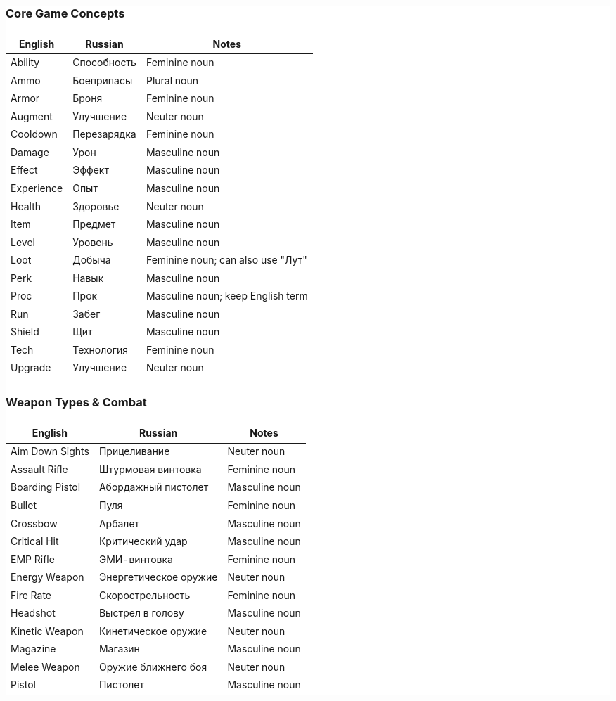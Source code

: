 ### Core Game Concepts

| English | Russian | Notes |
|---------|---------|-------|
| Ability | Способность | Feminine noun |
| Ammo | Боеприпасы | Plural noun |
| Armor | Броня | Feminine noun |
| Augment | Улучшение | Neuter noun |
| Cooldown | Перезарядка | Feminine noun |
| Damage | Урон | Masculine noun |
| Effect | Эффект | Masculine noun |
| Experience | Опыт | Masculine noun |
| Health | Здоровье | Neuter noun |
| Item | Предмет | Masculine noun |
| Level | Уровень | Masculine noun |
| Loot | Добыча | Feminine noun; can also use "Лут" |
| Perk | Навык | Masculine noun |
| Proc | Прок | Masculine noun; keep English term |
| Run | Забег | Masculine noun |
| Shield | Щит | Masculine noun |
| Tech | Технология | Feminine noun |
| Upgrade | Улучшение | Neuter noun |

### Weapon Types & Combat

| English | Russian | Notes |
|---------|---------|-------|
| Aim Down Sights | Прицеливание | Neuter noun |
| Assault Rifle | Штурмовая винтовка | Feminine noun |
| Boarding Pistol | Абордажный пистолет | Masculine noun |
| Bullet | Пуля | Feminine noun |
| Crossbow | Арбалет | Masculine noun |
| Critical Hit | Критический удар | Masculine noun |
| EMP Rifle | ЭМИ-винтовка | Feminine noun |
| Energy Weapon | Энергетическое оружие | Neuter noun |
| Fire Rate | Скорострельность | Feminine noun |
| Headshot | Выстрел в голову | Masculine noun |
| Kinetic Weapon | Кинетическое оружие | Neuter noun |
| Magazine | Магазин | Masculine noun |
| Melee Weapon | Оружие ближнего боя | Neuter noun |
| Pistol | Пистолет | Masculine noun |